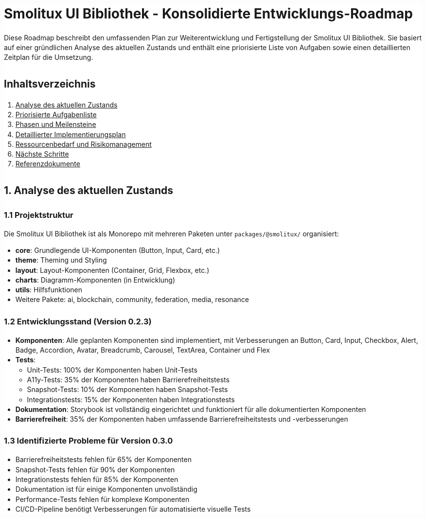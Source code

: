 # Smolitux UI Bibliothek - Konsolidierte Entwicklungs-Roadmap

Diese Roadmap beschreibt den umfassenden Plan zur Weiterentwicklung und Fertigstellung der Smolitux UI Bibliothek. Sie basiert auf einer gründlichen Analyse des aktuellen Zustands und enthält eine priorisierte Liste von Aufgaben sowie einen detaillierten Zeitplan für die Umsetzung.

## Inhaltsverzeichnis

1. [Analyse des aktuellen Zustands](#1-analyse-des-aktuellen-zustands)
2. [Priorisierte Aufgabenliste](#2-priorisierte-aufgabenliste)
3. [Phasen und Meilensteine](#3-phasen-und-meilensteine)
4. [Detaillierter Implementierungsplan](#4-detaillierter-implementierungsplan)
5. [Ressourcenbedarf und Risikomanagement](#5-ressourcenbedarf-und-risikomanagement)
6. [Nächste Schritte](#6-nächste-schritte)
7. [Referenzdokumente](#7-referenzdokumente)

## 1. Analyse des aktuellen Zustands

### 1.1 Projektstruktur

Die Smolitux UI Bibliothek ist als Monorepo mit mehreren Paketen unter `packages/@smolitux/` organisiert:

- **core**: Grundlegende UI-Komponenten (Button, Input, Card, etc.)
- **theme**: Theming und Styling
- **layout**: Layout-Komponenten (Container, Grid, Flexbox, etc.)
- **charts**: Diagramm-Komponenten (in Entwicklung)
- **utils**: Hilfsfunktionen
- Weitere Pakete: ai, blockchain, community, federation, media, resonance

### 1.2 Entwicklungsstand (Version 0.2.3)

- **Komponenten**: Alle geplanten Komponenten sind implementiert, mit Verbesserungen an Button, Card, Input, Checkbox, Alert, Badge, Accordion, Avatar, Breadcrumb, Carousel, TextArea, Container und Flex
- **Tests**: 
  - Unit-Tests: 100% der Komponenten haben Unit-Tests
  - A11y-Tests: 35% der Komponenten haben Barrierefreiheitstests
  - Snapshot-Tests: 10% der Komponenten haben Snapshot-Tests
  - Integrationstests: 15% der Komponenten haben Integrationstests
- **Dokumentation**: Storybook ist vollständig eingerichtet und funktioniert für alle dokumentierten Komponenten
- **Barrierefreiheit**: 35% der Komponenten haben umfassende Barrierefreiheitstests und -verbesserungen

### 1.3 Identifizierte Probleme für Version 0.3.0

- Barrierefreiheitstests fehlen für 65% der Komponenten
- Snapshot-Tests fehlen für 90% der Komponenten
- Integrationstests fehlen für 85% der Komponenten
- Dokumentation ist für einige Komponenten unvollständig
- Performance-Tests fehlen für komplexe Komponenten
- CI/CD-Pipeline benötigt Verbesserungen für automatisierte visuelle Tests
